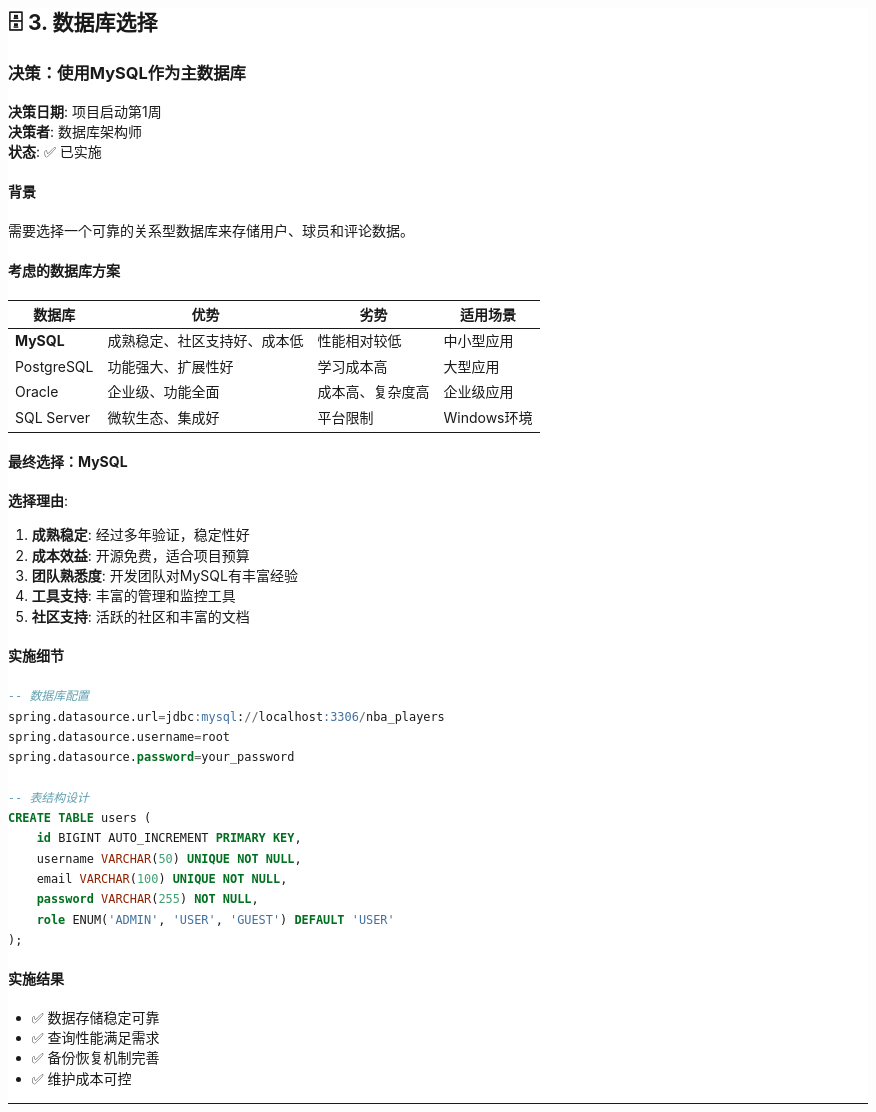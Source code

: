 
## 🗄️ 3. 数据库选择

### 决策：使用MySQL作为主数据库

**决策日期**: 项目启动第1周  
**决策者**: 数据库架构师  
**状态**: ✅ 已实施

#### 背景
需要选择一个可靠的关系型数据库来存储用户、球员和评论数据。

#### 考虑的数据库方案

| 数据库 | 优势 | 劣势 | 适用场景 |
|-------|------|------|---------|
| **MySQL** | 成熟稳定、社区支持好、成本低 | 性能相对较低 | 中小型应用 |
| PostgreSQL | 功能强大、扩展性好 | 学习成本高 | 大型应用 |
| Oracle | 企业级、功能全面 | 成本高、复杂度高 | 企业级应用 |
| SQL Server | 微软生态、集成好 | 平台限制 | Windows环境 |

#### 最终选择：MySQL

**选择理由**:
1. **成熟稳定**: 经过多年验证，稳定性好
2. **成本效益**: 开源免费，适合项目预算
3. **团队熟悉度**: 开发团队对MySQL有丰富经验
4. **工具支持**: 丰富的管理和监控工具
5. **社区支持**: 活跃的社区和丰富的文档

#### 实施细节
```sql
-- 数据库配置
spring.datasource.url=jdbc:mysql://localhost:3306/nba_players
spring.datasource.username=root
spring.datasource.password=your_password

-- 表结构设计
CREATE TABLE users (
    id BIGINT AUTO_INCREMENT PRIMARY KEY,
    username VARCHAR(50) UNIQUE NOT NULL,
    email VARCHAR(100) UNIQUE NOT NULL,
    password VARCHAR(255) NOT NULL,
    role ENUM('ADMIN', 'USER', 'GUEST') DEFAULT 'USER'
);
```

#### 实施结果
- ✅ 数据存储稳定可靠
- ✅ 查询性能满足需求
- ✅ 备份恢复机制完善
- ✅ 维护成本可控

---